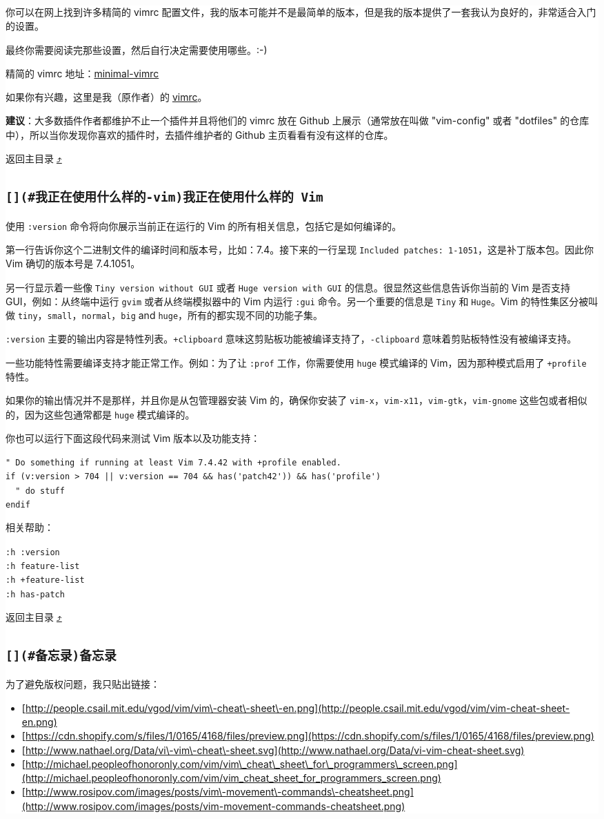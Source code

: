 你可以在网上找到许多精简的 vimrc 配置文件，我的版本可能并不是最简单的版本，但是我的版本提供了一套我认为良好的，非常适合入门的设置。

最终你需要阅读完那些设置，然后自行决定需要使用哪些。:\-)

精简的 vimrc 地址：[minimal\-vimrc](https://github.com/wsdjeg/vim-galore-zh_cn/blob/master/contents/minimal-vimrc.vim)

如果你有兴趣，这里是我（原作者）的 [vimrc](https://github.com/mhinz/dotfiles/blob/master/.vim/vimrc)。

**建议**：大多数插件作者都维护不止一个插件并且将他们的 vimrc 放在 Github 上展示（通常放在叫做 "vim\-config" 或者 "dotfiles" 的仓库中），所以当你发现你喜欢的插件时，去插件维护者的 Github 主页看看有没有这样的仓库。

返回主目录 [⤴️](#%E7%AE%80%E4%BB%8B)

## `[](#我正在使用什么样的-vim)我正在使用什么样的 Vim`

使用 `:version` 命令将向你展示当前正在运行的 Vim 的所有相关信息，包括它是如何编译的。

第一行告诉你这个二进制文件的编译时间和版本号，比如：7.4。接下来的一行呈现 `Included patches: 1-1051`，这是补丁版本包。因此你 Vim 确切的版本号是 7.4.1051。

另一行显示着一些像 `Tiny version without GUI` 或者 `Huge version with GUI` 的信息。很显然这些信息告诉你当前的 Vim 是否支持 GUI，例如：从终端中运行 `gvim` 或者从终端模拟器中的 Vim 内运行 `:gui` 命令。另一个重要的信息是 `Tiny` 和 `Huge`。Vim 的特性集区分被叫做 `tiny`，`small`，`normal`，`big` and `huge`，所有的都实现不同的功能子集。

`:version` 主要的输出内容是特性列表。`+clipboard` 意味这剪贴板功能被编译支持了，`-clipboard` 意味着剪贴板特性没有被编译支持。

一些功能特性需要编译支持才能正常工作。例如：为了让 `:prof` 工作，你需要使用 `huge` 模式编译的 Vim，因为那种模式启用了 `+profile` 特性。

如果你的输出情况并不是那样，并且你是从包管理器安装 Vim 的，确保你安装了 `vim-x`，`vim-x11`，`vim-gtk`，`vim-gnome` 这些包或者相似的，因为这些包通常都是 `huge` 模式编译的。

你也可以运行下面这段代码来测试 Vim 版本以及功能支持：

```viml
" Do something if running at least Vim 7.4.42 with +profile enabled.
if (v:version > 704 || v:version == 704 && has('patch42')) && has('profile')
  " do stuff
endif
```

相关帮助：

```
:h :version
:h feature-list
:h +feature-list
:h has-patch

```

返回主目录 [⤴️](#%E7%AE%80%E4%BB%8B)

## `[](#备忘录)备忘录`

为了避免版权问题，我只贴出链接：

*   [http://people.csail.mit.edu/vgod/vim/vim\-cheat\-sheet\-en.png](http://people.csail.mit.edu/vgod/vim/vim-cheat-sheet-en.png)
*   [https://cdn.shopify.com/s/files/1/0165/4168/files/preview.png](https://cdn.shopify.com/s/files/1/0165/4168/files/preview.png)
*   [http://www.nathael.org/Data/vi\-vim\-cheat\-sheet.svg](http://www.nathael.org/Data/vi-vim-cheat-sheet.svg)
*   [http://michael.peopleofhonoronly.com/vim/vim\_cheat\_sheet\_for\_programmers\_screen.png](http://michael.peopleofhonoronly.com/vim/vim_cheat_sheet_for_programmers_screen.png)
*   [http://www.rosipov.com/images/posts/vim\-movement\-commands\-cheatsheet.png](http://www.rosipov.com/images/posts/vim-movement-commands-cheatsheet.png)
